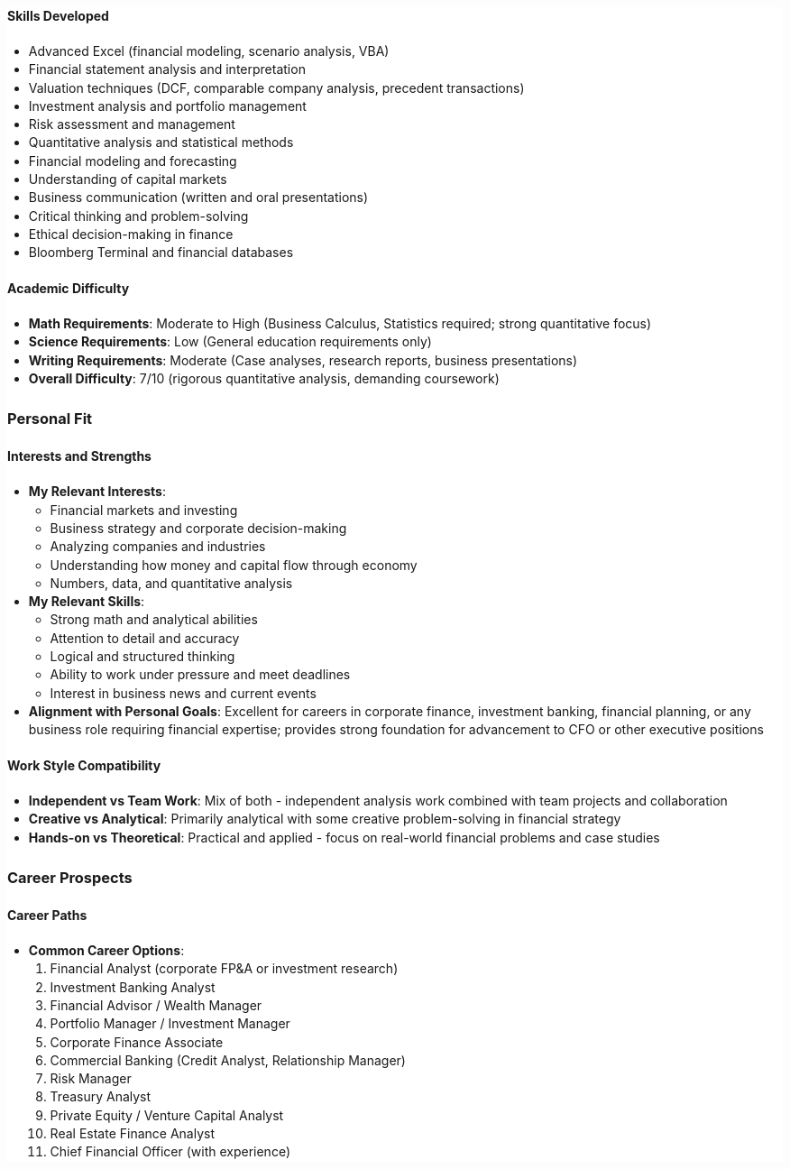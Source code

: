 #### Skills Developed
- Advanced Excel (financial modeling, scenario analysis, VBA)
- Financial statement analysis and interpretation
- Valuation techniques (DCF, comparable company analysis, precedent transactions)
- Investment analysis and portfolio management
- Risk assessment and management
- Quantitative analysis and statistical methods
- Financial modeling and forecasting
- Understanding of capital markets
- Business communication (written and oral presentations)
- Critical thinking and problem-solving
- Ethical decision-making in finance
- Bloomberg Terminal and financial databases

#### Academic Difficulty
- **Math Requirements**: Moderate to High (Business Calculus, Statistics required; strong quantitative focus)
- **Science Requirements**: Low (General education requirements only)
- **Writing Requirements**: Moderate (Case analyses, research reports, business presentations)
- **Overall Difficulty**: 7/10 (rigorous quantitative analysis, demanding coursework)

### Personal Fit
#### Interests and Strengths
- **My Relevant Interests**:
  - Financial markets and investing
  - Business strategy and corporate decision-making
  - Analyzing companies and industries
  - Understanding how money and capital flow through economy
  - Numbers, data, and quantitative analysis
- **My Relevant Skills**:
  - Strong math and analytical abilities
  - Attention to detail and accuracy
  - Logical and structured thinking
  - Ability to work under pressure and meet deadlines
  - Interest in business news and current events
- **Alignment with Personal Goals**: Excellent for careers in corporate finance, investment banking, financial planning, or any business role requiring financial expertise; provides strong foundation for advancement to CFO or other executive positions

#### Work Style Compatibility
- **Independent vs Team Work**: Mix of both - independent analysis work combined with team projects and collaboration
- **Creative vs Analytical**: Primarily analytical with some creative problem-solving in financial strategy
- **Hands-on vs Theoretical**: Practical and applied - focus on real-world financial problems and case studies

### Career Prospects
#### Career Paths
- **Common Career Options**:
  1. Financial Analyst (corporate FP&A or investment research)
  2. Investment Banking Analyst
  3. Financial Advisor / Wealth Manager
  4. Portfolio Manager / Investment Manager
  5. Corporate Finance Associate
  6. Commercial Banking (Credit Analyst, Relationship Manager)
  7. Risk Manager
  8. Treasury Analyst
  9. Private Equity / Venture Capital Analyst
  10. Real Estate Finance Analyst
  11. Chief Financial Officer (with experience)
